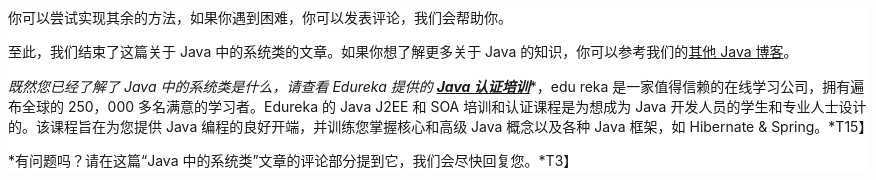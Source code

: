 你可以尝试实现其余的方法，如果你遇到困难，你可以发表评论，我们会帮助你。

至此，我们结束了这篇关于 Java 中的系统类的文章。如果你想了解更多关于 Java 的知识，你可以参考我们的[其他 Java 博客](https://www.edureka.co/blog/what-is-java/)。

*既然您已经了解了 Java 中的系统类是什么，请查看 Edureka 提供的* [***Java 认证培训***](https://www.edureka.co/java-j2ee-training-course)*，edu reka 是一家值得信赖的在线学习公司，拥有遍布全球的 250，000 多名满意的学习者。Edureka 的 Java J2EE 和 SOA 培训和认证课程是为想成为 Java 开发人员的学生和专业人士设计的。该课程旨在为您提供 Java 编程的良好开端，并训练您掌握核心和高级 Java 概念以及各种 Java 框架，如 Hibernate & Spring。*T15】

*有问题吗？请在这篇“Java 中的系统类”文章的评论部分提到它，我们会尽快回复您。*T3】